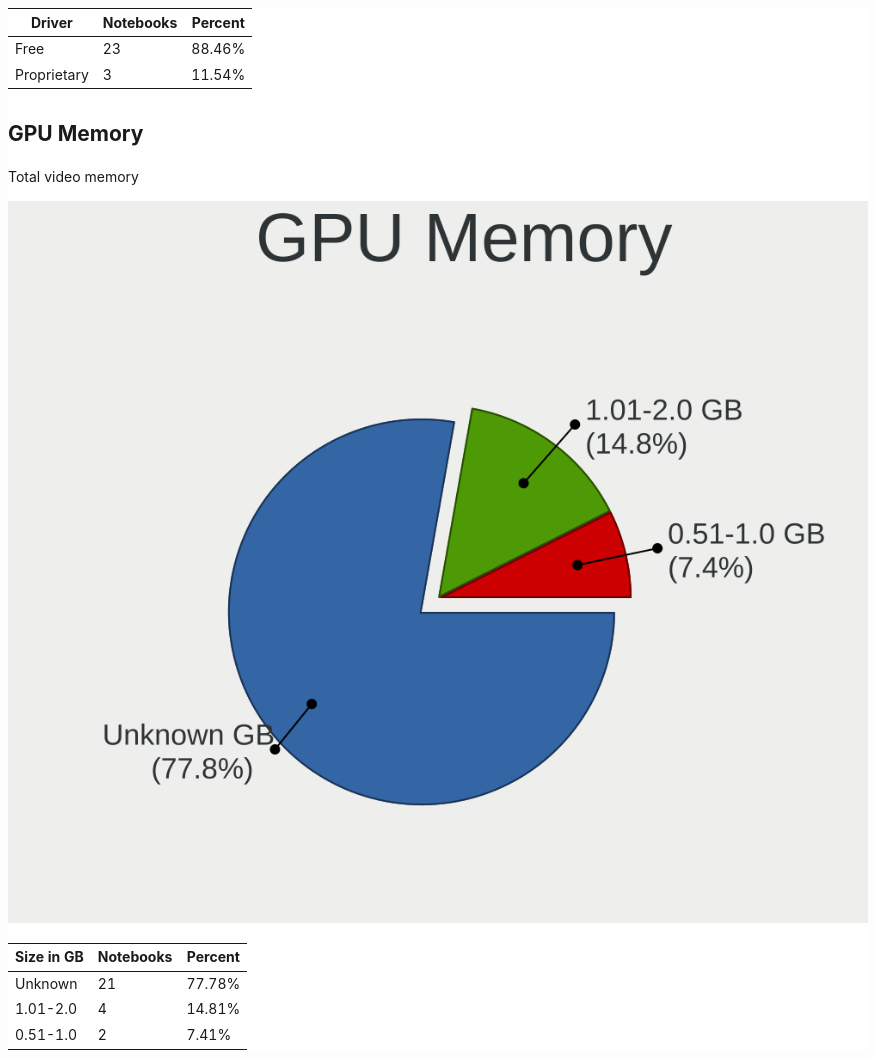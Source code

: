 
| Driver      | Notebooks | Percent |
|-------------|-----------|---------|
| Free        | 23        | 88.46%  |
| Proprietary | 3         | 11.54%  |

GPU Memory
----------

Total video memory

![GPU Memory](./images/pie_chart_bsd/gpu_memory.svg)


| Size in GB | Notebooks | Percent |
|------------|-----------|---------|
| Unknown    | 21        | 77.78%  |
| 1.01-2.0   | 4         | 14.81%  |
| 0.51-1.0   | 2         | 7.41%   |
